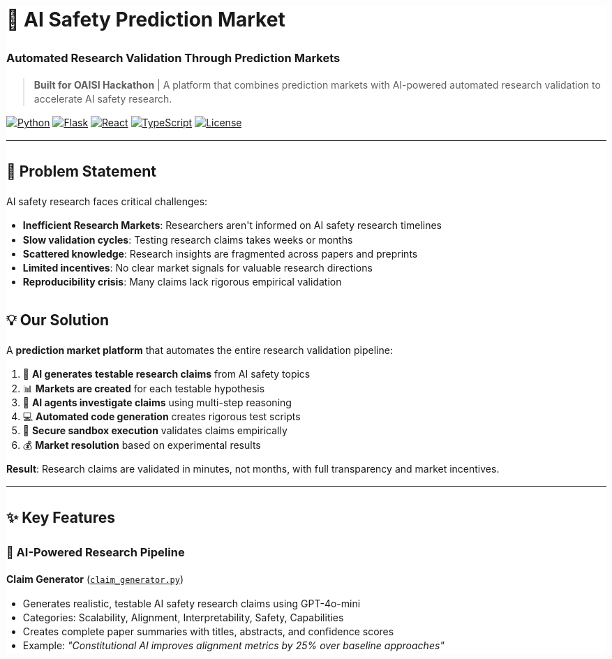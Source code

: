 # 🔬 AI Safety Prediction Market
### Automated Research Validation Through Prediction Markets

> **Built for OAISI Hackathon** | A platform that combines prediction markets with AI-powered automated research validation to accelerate AI safety research.

[![Python](https://img.shields.io/badge/Python-3.13-blue.svg)](https://python.org)
[![Flask](https://img.shields.io/badge/Flask-3.0-green.svg)](https://flask.palletsprojects.com/)
[![React](https://img.shields.io/badge/React-19-61dafb.svg)](https://reactjs.org/)
[![TypeScript](https://img.shields.io/badge/TypeScript-4.9-blue.svg)](https://www.typescriptlang.org/)
[![License](https://img.shields.io/badge/License-MIT-yellow.svg)](LICENSE)

---

## 🎯 Problem Statement

AI safety research faces critical challenges:
- **Inefficient Research Markets**: Researchers aren't informed on AI safety research timelines
- **Slow validation cycles**: Testing research claims takes weeks or months
- **Scattered knowledge**: Research insights are fragmented across papers and preprints
- **Limited incentives**: No clear market signals for valuable research directions
- **Reproducibility crisis**: Many claims lack rigorous empirical validation

## 💡 Our Solution

A **prediction market platform** that automates the entire research validation pipeline:

1. 🤖 **AI generates testable research claims** from AI safety topics
2. 📊 **Markets are created** for each testable hypothesis
3. 🧠 **AI agents investigate claims** using multi-step reasoning
4. 💻 **Automated code generation** creates rigorous test scripts
5. 🔐 **Secure sandbox execution** validates claims empirically
6. 💰 **Market resolution** based on experimental results

**Result**: Research claims are validated in minutes, not months, with full transparency and market incentives.

---

## ✨ Key Features

### 🤖 AI-Powered Research Pipeline

**Claim Generator** ([`claim_generator.py`](backend/app/services/claim_generator.py))
- Generates realistic, testable AI safety research claims using GPT-4o-mini
- Categories: Scalability, Alignment, Interpretability, Safety, Capabilities
- Creates complete paper summaries with titles, abstracts, and confidence scores
- Example: *"Constitutional AI improves alignment metrics by 25% over baseline approaches"*
